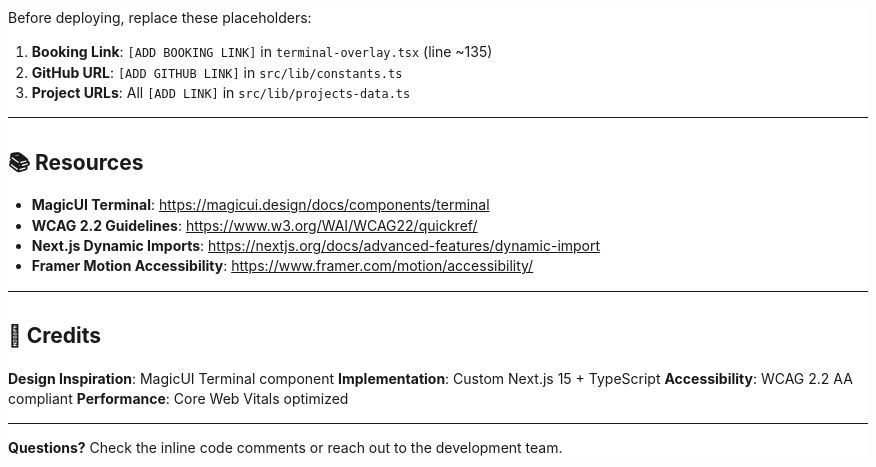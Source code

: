 Before deploying, replace these placeholders:

1. **Booking Link**: `[ADD BOOKING LINK]` in `terminal-overlay.tsx` (line ~135)
2. **GitHub URL**: `[ADD GITHUB LINK]` in `src/lib/constants.ts`
3. **Project URLs**: All `[ADD LINK]` in `src/lib/projects-data.ts`

---

## 📚 Resources

- **MagicUI Terminal**: https://magicui.design/docs/components/terminal
- **WCAG 2.2 Guidelines**: https://www.w3.org/WAI/WCAG22/quickref/
- **Next.js Dynamic Imports**: https://nextjs.org/docs/advanced-features/dynamic-import
- **Framer Motion Accessibility**: https://www.framer.com/motion/accessibility/

---

## 🎉 Credits

**Design Inspiration**: MagicUI Terminal component
**Implementation**: Custom Next.js 15 + TypeScript
**Accessibility**: WCAG 2.2 AA compliant
**Performance**: Core Web Vitals optimized

---

**Questions?** Check the inline code comments or reach out to the development team.
